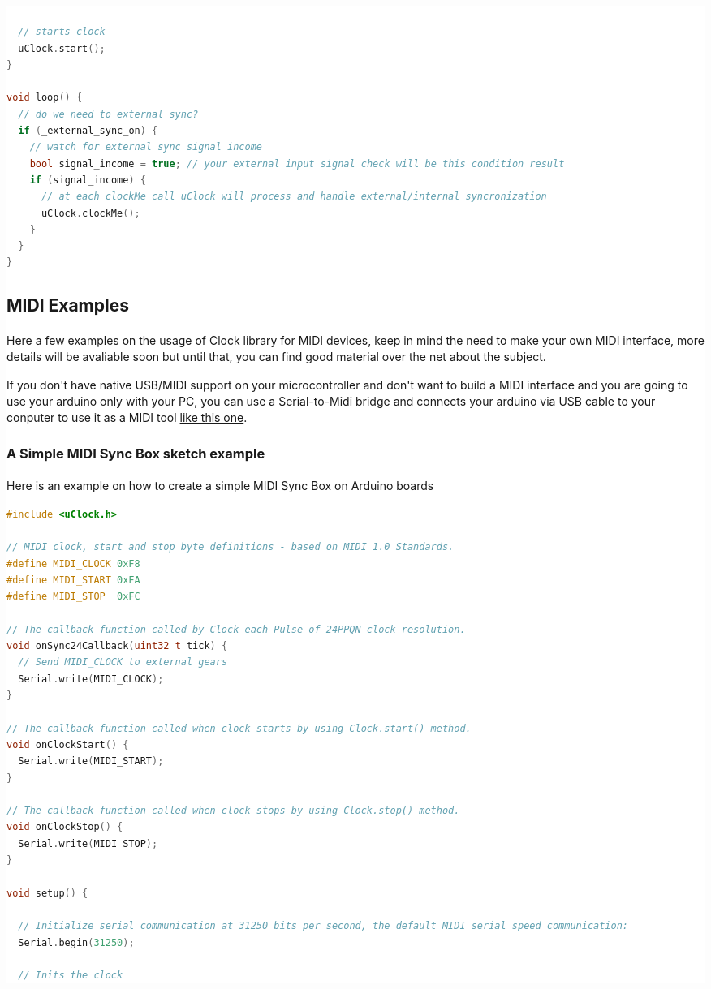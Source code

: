 ```c++

  // starts clock
  uClock.start();
}

void loop() {
  // do we need to external sync?
  if (_external_sync_on) {
    // watch for external sync signal income
    bool signal_income = true; // your external input signal check will be this condition result
    if (signal_income) {
      // at each clockMe call uClock will process and handle external/internal syncronization
      uClock.clockMe();
    }
  }
}
```

## MIDI Examples

Here a few examples on the usage of Clock library for MIDI devices, keep in mind the need to make your own MIDI interface, more details will be avaliable soon but until that, you can find good material over the net about the subject.

If you don't have native USB/MIDI support on your microcontroller and don't want to build a MIDI interface and you are going to use your arduino only with your PC, you can use a Serial-to-Midi bridge and connects your arduino via USB cable to your conputer to use it as a MIDI tool [like this one](http://projectgus.github.io/hairless-midiserial/).

### A Simple MIDI Sync Box sketch example

Here is an example on how to create a simple MIDI Sync Box on Arduino boards

```c++
#include <uClock.h>

// MIDI clock, start and stop byte definitions - based on MIDI 1.0 Standards.
#define MIDI_CLOCK 0xF8
#define MIDI_START 0xFA
#define MIDI_STOP  0xFC

// The callback function called by Clock each Pulse of 24PPQN clock resolution.
void onSync24Callback(uint32_t tick) {
  // Send MIDI_CLOCK to external gears
  Serial.write(MIDI_CLOCK);
}

// The callback function called when clock starts by using Clock.start() method.
void onClockStart() {
  Serial.write(MIDI_START);
}

// The callback function called when clock stops by using Clock.stop() method.
void onClockStop() {
  Serial.write(MIDI_STOP);
}

void setup() {

  // Initialize serial communication at 31250 bits per second, the default MIDI serial speed communication:
  Serial.begin(31250);

  // Inits the clock
```